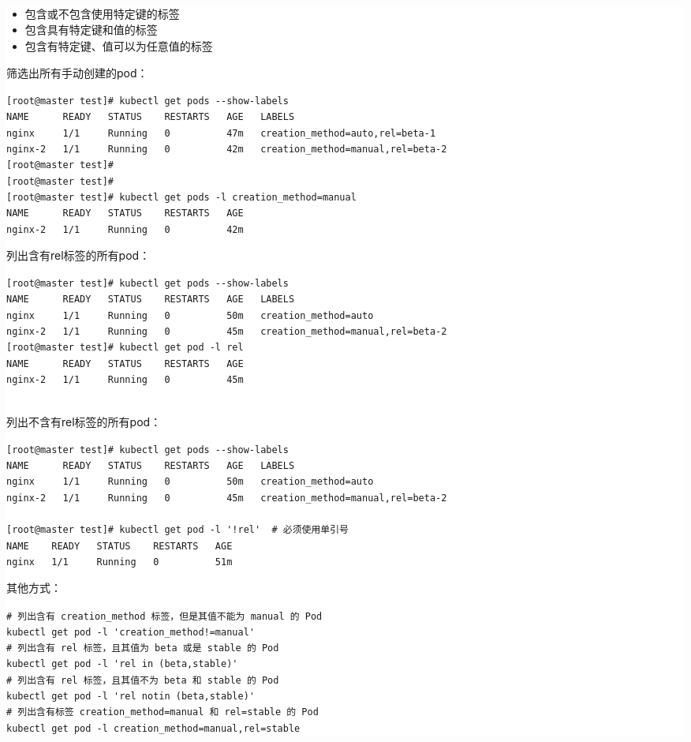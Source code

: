- 包含或不包含使用特定键的标签
- 包含具有特定键和值的标签
- 包含有特定键、值可以为任意值的标签

筛选出所有手动创建的pod：

```shell
[root@master test]# kubectl get pods --show-labels 
NAME      READY   STATUS    RESTARTS   AGE   LABELS
nginx     1/1     Running   0          47m   creation_method=auto,rel=beta-1
nginx-2   1/1     Running   0          42m   creation_method=manual,rel=beta-2
[root@master test]# 
[root@master test]# 
[root@master test]# kubectl get pods -l creation_method=manual
NAME      READY   STATUS    RESTARTS   AGE
nginx-2   1/1     Running   0          42m

```

列出含有rel标签的所有pod：

```shell
[root@master test]# kubectl get pods --show-labels 
NAME      READY   STATUS    RESTARTS   AGE   LABELS
nginx     1/1     Running   0          50m   creation_method=auto
nginx-2   1/1     Running   0          45m   creation_method=manual,rel=beta-2
[root@master test]# kubectl get pod -l rel
NAME      READY   STATUS    RESTARTS   AGE
nginx-2   1/1     Running   0          45m


```

列出不含有rel标签的所有pod：

```shell
[root@master test]# kubectl get pods --show-labels 
NAME      READY   STATUS    RESTARTS   AGE   LABELS
nginx     1/1     Running   0          50m   creation_method=auto
nginx-2   1/1     Running   0          45m   creation_method=manual,rel=beta-2

[root@master test]# kubectl get pod -l '!rel'  # 必须使用单引号
NAME    READY   STATUS    RESTARTS   AGE
nginx   1/1     Running   0          51m

```

其他方式：

```shell
# 列出含有 creation_method 标签，但是其值不能为 manual 的 Pod
kubectl get pod -l 'creation_method!=manual'
# 列出含有 rel 标签，且其值为 beta 或是 stable 的 Pod
kubectl get pod -l 'rel in (beta,stable)'
# 列出含有 rel 标签，且其值不为 beta 和 stable 的 Pod
kubectl get pod -l 'rel notin (beta,stable)'
# 列出含有标签 creation_method=manual 和 rel=stable 的 Pod
kubectl get pod -l creation_method=manual,rel=stable
```
